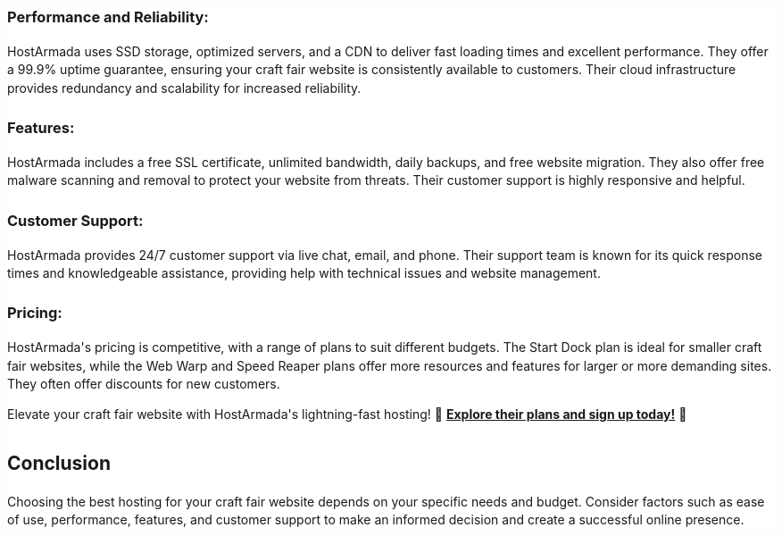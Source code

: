 ### Performance and Reliability:
HostArmada uses SSD storage, optimized servers, and a CDN to deliver fast loading times and excellent performance. They offer a 99.9% uptime guarantee, ensuring your craft fair website is consistently available to customers. Their cloud infrastructure provides redundancy and scalability for increased reliability.

### Features:
HostArmada includes a free SSL certificate, unlimited bandwidth, daily backups, and free website migration. They also offer free malware scanning and removal to protect your website from threats. Their customer support is highly responsive and helpful.

### Customer Support:
HostArmada provides 24/7 customer support via live chat, email, and phone. Their support team is known for its quick response times and knowledgeable assistance, providing help with technical issues and website management.

### Pricing:
HostArmada's pricing is competitive, with a range of plans to suit different budgets. The Start Dock plan is ideal for smaller craft fair websites, while the Web Warp and Speed Reaper plans offer more resources and features for larger or more demanding sites. They often offer discounts for new customers.

Elevate your craft fair website with HostArmada's lightning-fast hosting! 🚀 **[Explore their plans and sign up today!](https://snipitx.com/hostarmada-jy)** 🛒

## Conclusion
Choosing the best hosting for your craft fair website depends on your specific needs and budget. Consider factors such as ease of use, performance, features, and customer support to make an informed decision and create a successful online presence.
